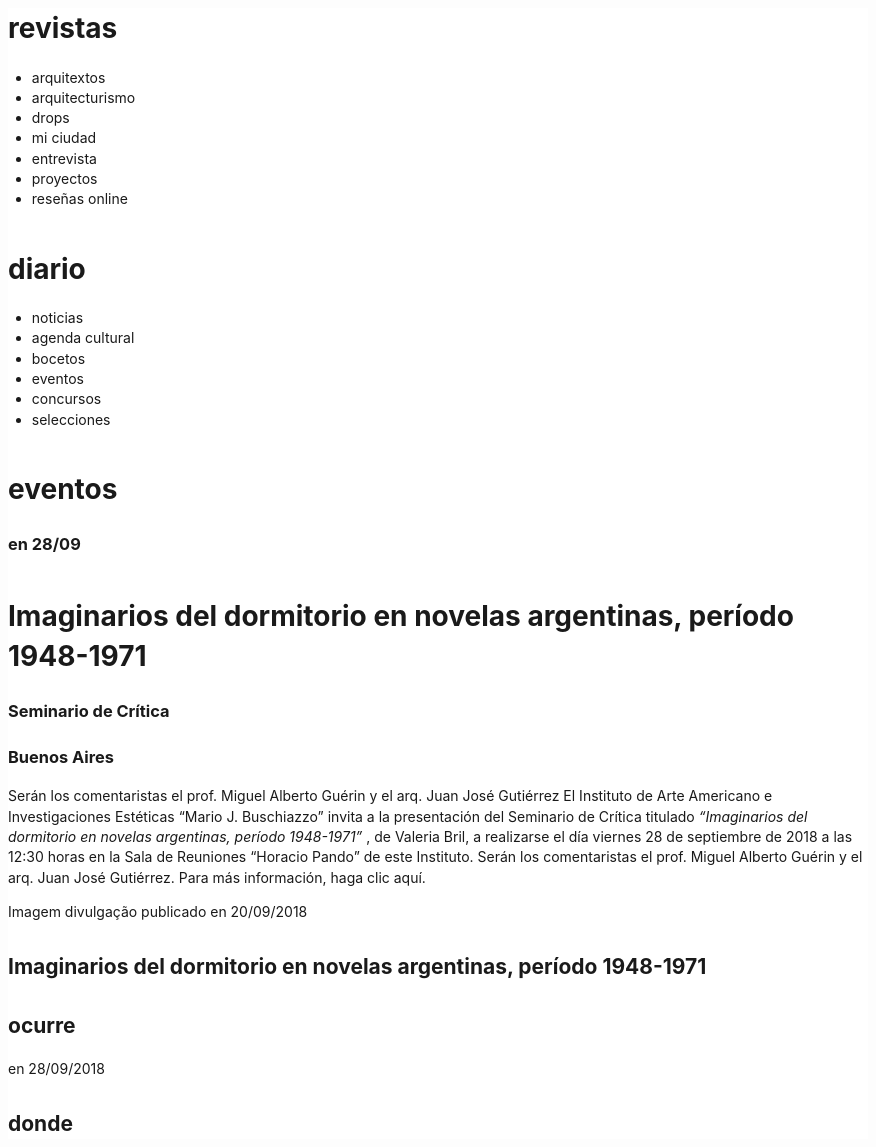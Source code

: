 
# revistas
  * arquitextos
  * arquitecturismo
  * drops
  * mi ciudad
  * entrevista
  * proyectos
  * reseñas online


# diario
  * noticias
  * agenda cultural
  * bocetos
  * eventos
  * concursos
  * selecciones


# eventos
### en 28/09
# Imaginarios del dormitorio en novelas argentinas, período 1948-1971
### Seminario de Crítica
### Buenos Aires
Serán los comentaristas el prof. Miguel Alberto Guérin y el arq. Juan José Gutiérrez
El Instituto de Arte Americano e Investigaciones Estéticas “Mario J. Buschiazzo” invita a la presentación del Seminario de Crítica titulado _“Imaginarios del dormitorio en novelas argentinas, período 1948-1971”_ , de Valeria Bril, a realizarse el día viernes 28 de septiembre de 2018 a las 12:30 horas en la Sala de Reuniones “Horacio Pando” de este Instituto. Serán los comentaristas el prof. Miguel Alberto Guérin y el arq. Juan José Gutiérrez.
Para más información, haga clic aquí.
  
Imagem divulgação 
publicado en 20/09/2018 
## Imaginarios del dormitorio en novelas argentinas, período 1948-1971
##  ocurre   
en 28/09/2018
##  donde   
  